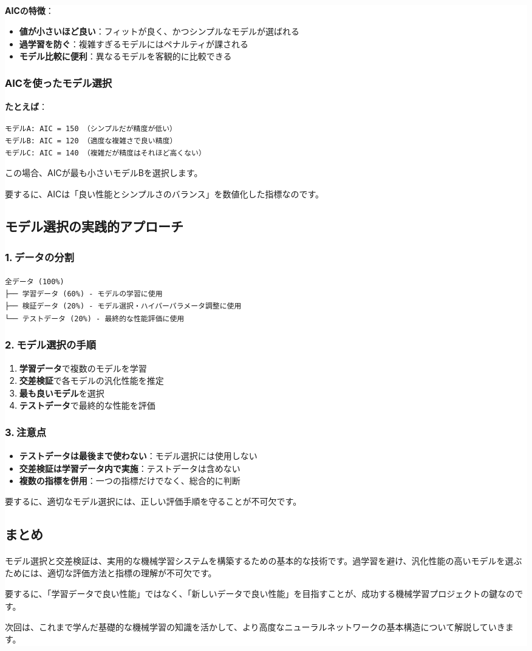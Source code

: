 **AICの特徴**：

- **値が小さいほど良い**：フィットが良く、かつシンプルなモデルが選ばれる
- **過学習を防ぐ**：複雑すぎるモデルにはペナルティが課される
- **モデル比較に便利**：異なるモデルを客観的に比較できる

### AICを使ったモデル選択

**たとえば**：

```
モデルA: AIC = 150 （シンプルだが精度が低い）
モデルB: AIC = 120 （適度な複雑さで良い精度）
モデルC: AIC = 140 （複雑だが精度はそれほど高くない）
```

この場合、AICが最も小さいモデルBを選択します。

要するに、AICは「良い性能とシンプルさのバランス」を数値化した指標なのです。

## モデル選択の実践的アプローチ

### 1. データの分割

```
全データ (100%)
├── 学習データ (60%) - モデルの学習に使用
├── 検証データ (20%) - モデル選択・ハイパーパラメータ調整に使用
└── テストデータ (20%) - 最終的な性能評価に使用
```

### 2. モデル選択の手順

1. **学習データ**で複数のモデルを学習
2. **交差検証**で各モデルの汎化性能を推定
3. **最も良いモデル**を選択
4. **テストデータ**で最終的な性能を評価

### 3. 注意点

- **テストデータは最後まで使わない**：モデル選択には使用しない
- **交差検証は学習データ内で実施**：テストデータは含めない
- **複数の指標を併用**：一つの指標だけでなく、総合的に判断

要するに、適切なモデル選択には、正しい評価手順を守ることが不可欠です。

## まとめ

モデル選択と交差検証は、実用的な機械学習システムを構築するための基本的な技術です。過学習を避け、汎化性能の高いモデルを選ぶためには、適切な評価方法と指標の理解が不可欠です。

要するに、「学習データで良い性能」ではなく、「新しいデータで良い性能」を目指すことが、成功する機械学習プロジェクトの鍵なのです。

次回は、これまで学んだ基礎的な機械学習の知識を活かして、より高度なニューラルネットワークの基本構造について解説していきます。